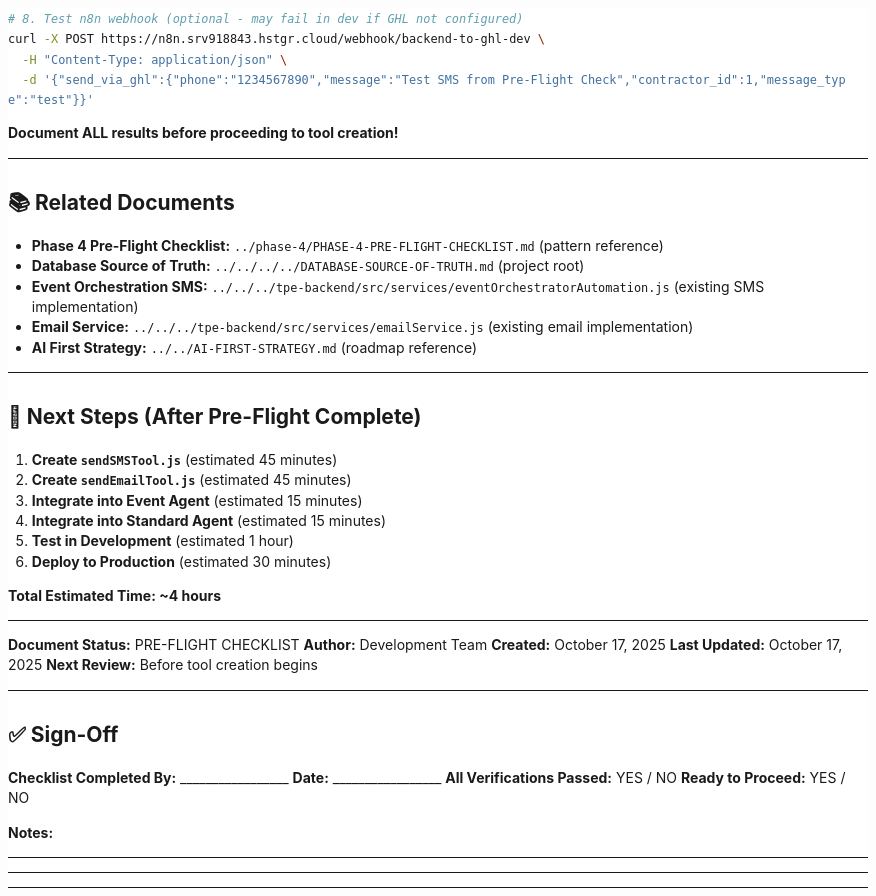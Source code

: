 ```bash
# 8. Test n8n webhook (optional - may fail in dev if GHL not configured)
curl -X POST https://n8n.srv918843.hstgr.cloud/webhook/backend-to-ghl-dev \
  -H "Content-Type: application/json" \
  -d '{"send_via_ghl":{"phone":"1234567890","message":"Test SMS from Pre-Flight Check","contractor_id":1,"message_type":"test"}}'
```

**Document ALL results before proceeding to tool creation!**

---

## 📚 Related Documents

- **Phase 4 Pre-Flight Checklist:** `../phase-4/PHASE-4-PRE-FLIGHT-CHECKLIST.md` (pattern reference)
- **Database Source of Truth:** `../../../../DATABASE-SOURCE-OF-TRUTH.md` (project root)
- **Event Orchestration SMS:** `../../../tpe-backend/src/services/eventOrchestratorAutomation.js` (existing SMS implementation)
- **Email Service:** `../../../tpe-backend/src/services/emailService.js` (existing email implementation)
- **AI First Strategy:** `../../AI-FIRST-STRATEGY.md` (roadmap reference)

---

## 🚀 Next Steps (After Pre-Flight Complete)

1. **Create `sendSMSTool.js`** (estimated 45 minutes)
2. **Create `sendEmailTool.js`** (estimated 45 minutes)
3. **Integrate into Event Agent** (estimated 15 minutes)
4. **Integrate into Standard Agent** (estimated 15 minutes)
5. **Test in Development** (estimated 1 hour)
6. **Deploy to Production** (estimated 30 minutes)

**Total Estimated Time: ~4 hours**

---

**Document Status:** PRE-FLIGHT CHECKLIST
**Author:** Development Team
**Created:** October 17, 2025
**Last Updated:** October 17, 2025
**Next Review:** Before tool creation begins

---

## ✅ Sign-Off

**Checklist Completed By:** _________________
**Date:** _________________
**All Verifications Passed:** YES / NO
**Ready to Proceed:** YES / NO

**Notes:**
_____________________________________________________________________
_____________________________________________________________________
_____________________________________________________________________
